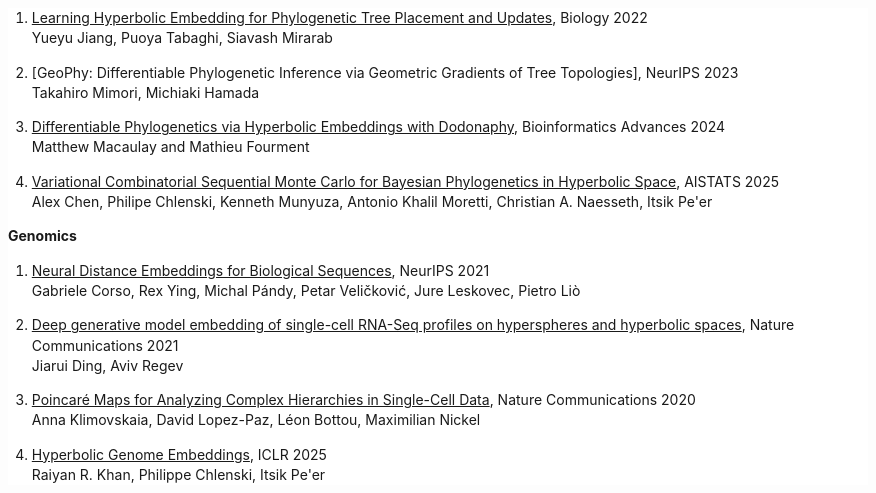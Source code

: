 1. [Learning Hyperbolic Embedding for Phylogenetic Tree Placement and Updates](https://www.mdpi.com/2079-7737/11/9/1256), Biology 2022\
   Yueyu Jiang, Puoya Tabaghi, Siavash Mirarab

1. [GeoPhy: Differentiable Phylogenetic Inference via Geometric Gradients of Tree Topologies], NeurIPS 2023\
   Takahiro Mimori, Michiaki Hamada

1. [Differentiable Phylogenetics via Hyperbolic Embeddings with Dodonaphy](https://arxiv.org/abs/2309.11732), Bioinformatics Advances 2024 \
   Matthew Macaulay and Mathieu Fourment

1. [Variational Combinatorial Sequential Monte Carlo for Bayesian Phylogenetics in Hyperbolic Space](https://arxiv.org/abs/2501.17965), AISTATS 2025 \
   Alex Chen, Philipe Chlenski, Kenneth Munyuza, Antonio Khalil Moretti, Christian A. Naesseth, Itsik Pe'er

**Genomics**
1. [Neural Distance Embeddings for Biological Sequences](https://arxiv.org/abs/2109.09740), NeurIPS 2021 \
   Gabriele Corso, Rex Ying, Michal Pándy, Petar Veličković, Jure Leskovec, Pietro Liò

1. [Deep generative model embedding of single-cell RNA-Seq profiles on hyperspheres and hyperbolic spaces](https://pubmed.ncbi.nlm.nih.gov/33953202/), Nature Communications 2021\
   Jiarui Ding, Aviv Regev

1. [Poincaré Maps for Analyzing Complex Hierarchies in Single-Cell Data](https://pubmed.ncbi.nlm.nih.gov/32528075/), Nature Communications 2020 \
   Anna Klimovskaia, David Lopez-Paz, Léon Bottou, Maximilian Nickel

1. [Hyperbolic Genome Embeddings](https://openreview.net/forum?id=NkGDNM8LB0), ICLR 2025 \
   Raiyan R. Khan, Philippe Chlenski, Itsik Pe'er